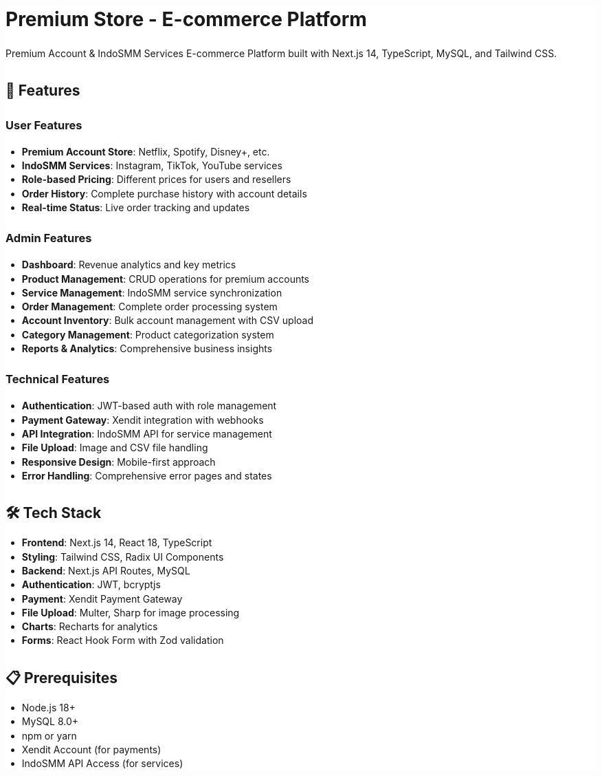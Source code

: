 # Premium Store - E-commerce Platform

Premium Account & IndoSMM Services E-commerce Platform built with Next.js 14, TypeScript, MySQL, and Tailwind CSS.

## 🚀 Features

### User Features
- **Premium Account Store**: Netflix, Spotify, Disney+, etc.
- **IndoSMM Services**: Instagram, TikTok, YouTube services
- **Role-based Pricing**: Different prices for users and resellers
- **Order History**: Complete purchase history with account details
- **Real-time Status**: Live order tracking and updates

### Admin Features
- **Dashboard**: Revenue analytics and key metrics
- **Product Management**: CRUD operations for premium accounts
- **Service Management**: IndoSMM service synchronization
- **Order Management**: Complete order processing system
- **Account Inventory**: Bulk account management with CSV upload
- **Category Management**: Product categorization system
- **Reports & Analytics**: Comprehensive business insights

### Technical Features
- **Authentication**: JWT-based auth with role management
- **Payment Gateway**: Xendit integration with webhooks
- **API Integration**: IndoSMM API for service management
- **File Upload**: Image and CSV file handling
- **Responsive Design**: Mobile-first approach
- **Error Handling**: Comprehensive error pages and states

## 🛠️ Tech Stack

- **Frontend**: Next.js 14, React 18, TypeScript
- **Styling**: Tailwind CSS, Radix UI Components
- **Backend**: Next.js API Routes, MySQL
- **Authentication**: JWT, bcryptjs
- **Payment**: Xendit Payment Gateway
- **File Upload**: Multer, Sharp for image processing
- **Charts**: Recharts for analytics
- **Forms**: React Hook Form with Zod validation

## 📋 Prerequisites

- Node.js 18+ 
- MySQL 8.0+
- npm or yarn
- Xendit Account (for payments)
- IndoSMM API Access (for services)
